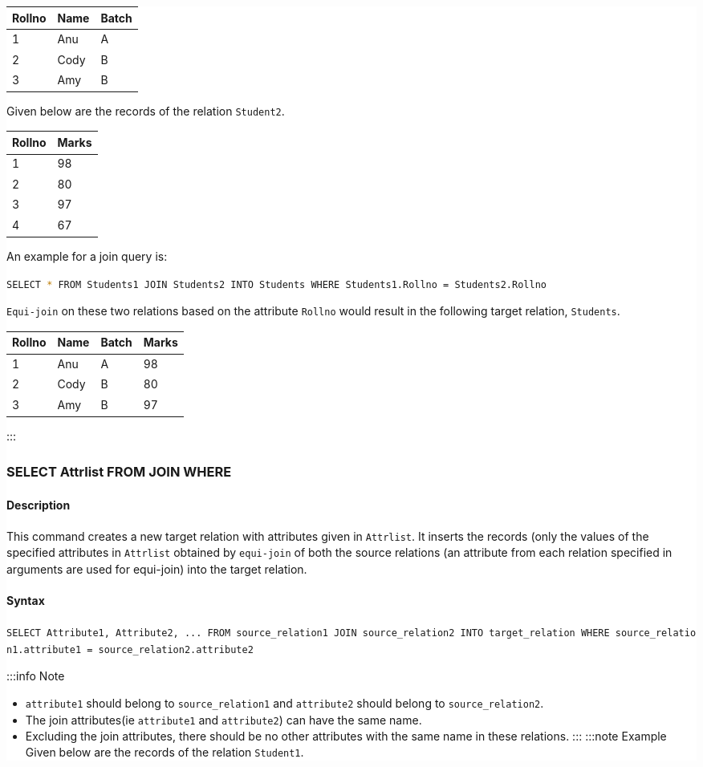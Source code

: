 | Rollno | Name | Batch |
|--------|------|-------|
| 1      | Anu  | A     |
| 2      | Cody | B     |
| 3      | Amy  | B     |

Given below are the records of the relation `Student2`.

| Rollno | Marks |
|--------|-------|
| 1      | 98    |
| 2      | 80    |
| 3      | 97    |
| 4      | 67    |

An example for a join query is:
```bash
SELECT * FROM Students1 JOIN Students2 INTO Students WHERE Students1.Rollno = Students2.Rollno
```
`Equi-join` on these two relations based on the attribute `Rollno` would result in the following target relation, `Students`.

| Rollno | Name | Batch | Marks |
|--------|------|-------|-------|
| 1      | Anu  | A     | 98    |
| 2      | Cody | B     | 80    |
| 3      | Amy  | B     | 97    |
:::

### SELECT Attrlist FROM JOIN WHERE
#### Description
This command creates a new target relation with attributes given in `Attrlist`. It inserts the records (only the values of the specified attributes in `Attrlist` obtained by `equi-join` of both the source relations (an attribute from each relation specified in arguments are used for equi-join) into the target relation.
#### Syntax
```bash
SELECT Attribute1, Attribute2, ... FROM source_relation1 JOIN source_relation2 INTO target_relation WHERE source_relation1.attribute1 = source_relation2.attribute2
```
:::info Note
* `attribute1` should belong to `source_relation1` and `attribute2` should belong to `source_relation2`.
* The join attributes(ie `attribute1` and `attribute2`) can have the same name.
* Excluding the join attributes, there should be no other attributes with the same name in these relations.
:::
:::note Example
Given below are the records of the relation `Student1`.
